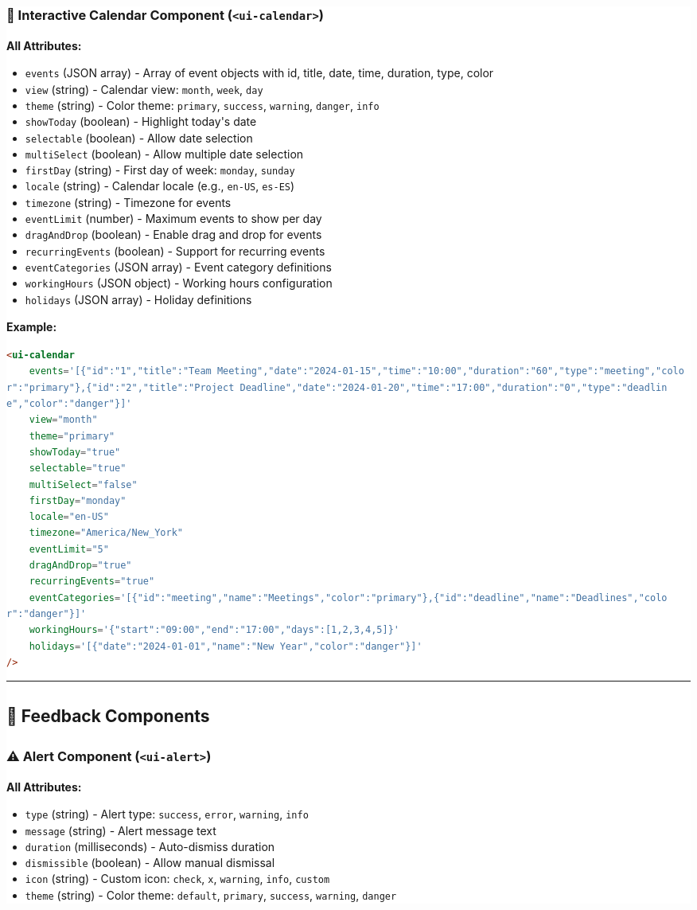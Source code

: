 ### 📅 Interactive Calendar Component (`<ui-calendar>`)

**All Attributes:**
- `events` (JSON array) - Array of event objects with id, title, date, time, duration, type, color
- `view` (string) - Calendar view: `month`, `week`, `day`
- `theme` (string) - Color theme: `primary`, `success`, `warning`, `danger`, `info`
- `showToday` (boolean) - Highlight today's date
- `selectable` (boolean) - Allow date selection
- `multiSelect` (boolean) - Allow multiple date selection
- `firstDay` (string) - First day of week: `monday`, `sunday`
- `locale` (string) - Calendar locale (e.g., `en-US`, `es-ES`)
- `timezone` (string) - Timezone for events
- `eventLimit` (number) - Maximum events to show per day
- `dragAndDrop` (boolean) - Enable drag and drop for events
- `recurringEvents` (boolean) - Support for recurring events
- `eventCategories` (JSON array) - Event category definitions
- `workingHours` (JSON object) - Working hours configuration
- `holidays` (JSON array) - Holiday definitions

**Example:**
```html
<ui-calendar 
    events='[{"id":"1","title":"Team Meeting","date":"2024-01-15","time":"10:00","duration":"60","type":"meeting","color":"primary"},{"id":"2","title":"Project Deadline","date":"2024-01-20","time":"17:00","duration":"0","type":"deadline","color":"danger"}]'
    view="month"
    theme="primary"
    showToday="true"
    selectable="true"
    multiSelect="false"
    firstDay="monday"
    locale="en-US"
    timezone="America/New_York"
    eventLimit="5"
    dragAndDrop="true"
    recurringEvents="true"
    eventCategories='[{"id":"meeting","name":"Meetings","color":"primary"},{"id":"deadline","name":"Deadlines","color":"danger"}]'
    workingHours='{"start":"09:00","end":"17:00","days":[1,2,3,4,5]}'
    holidays='[{"date":"2024-01-01","name":"New Year","color":"danger"}]'
/>
```

---

## 📢 Feedback Components

### ⚠️ Alert Component (`<ui-alert>`)

**All Attributes:**
- `type` (string) - Alert type: `success`, `error`, `warning`, `info`
- `message` (string) - Alert message text
- `duration` (milliseconds) - Auto-dismiss duration
- `dismissible` (boolean) - Allow manual dismissal
- `icon` (string) - Custom icon: `check`, `x`, `warning`, `info`, `custom`
- `theme` (string) - Color theme: `default`, `primary`, `success`, `warning`, `danger`
